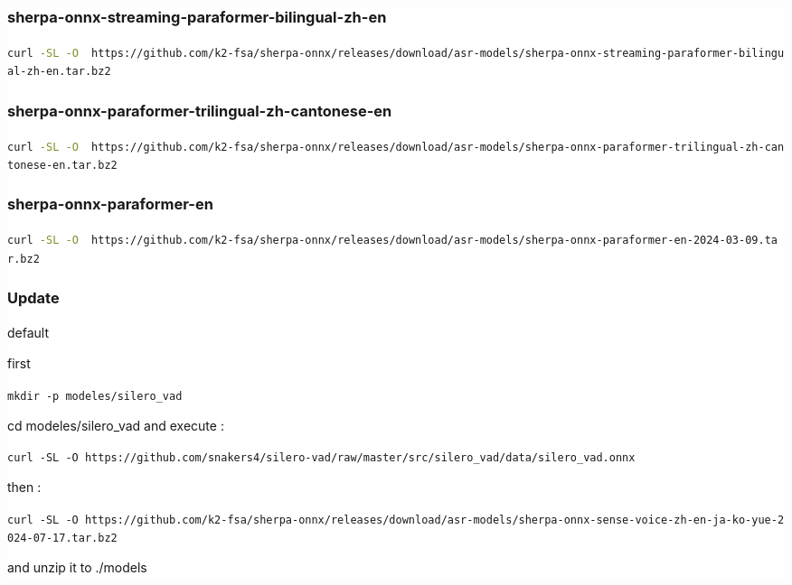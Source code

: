 ```bash
```

### sherpa-onnx-streaming-paraformer-bilingual-zh-en
```bash
curl -SL -O  https://github.com/k2-fsa/sherpa-onnx/releases/download/asr-models/sherpa-onnx-streaming-paraformer-bilingual-zh-en.tar.bz2
```

### sherpa-onnx-paraformer-trilingual-zh-cantonese-en
```bash
curl -SL -O  https://github.com/k2-fsa/sherpa-onnx/releases/download/asr-models/sherpa-onnx-paraformer-trilingual-zh-cantonese-en.tar.bz2
```
### sherpa-onnx-paraformer-en
```bash
curl -SL -O  https://github.com/k2-fsa/sherpa-onnx/releases/download/asr-models/sherpa-onnx-paraformer-en-2024-03-09.tar.bz2
```






### Update

default 

first 
```
mkdir -p modeles/silero_vad

```
cd   modeles/silero_vad and  execute :
```
curl -SL -O https://github.com/snakers4/silero-vad/raw/master/src/silero_vad/data/silero_vad.onnx
```

then :
```
curl -SL -O https://github.com/k2-fsa/sherpa-onnx/releases/download/asr-models/sherpa-onnx-sense-voice-zh-en-ja-ko-yue-2024-07-17.tar.bz2
```

and unzip it to  ./models 